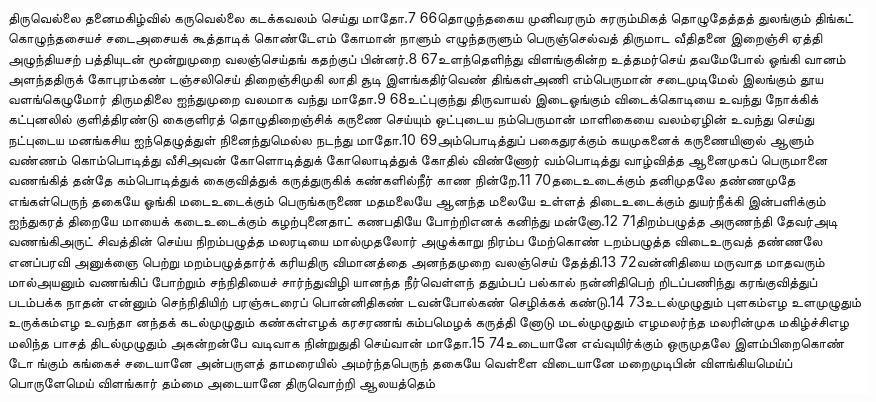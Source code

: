திருவெல்லை தனைமகிழ்வில் கருவெல்லை
கடக்கவலம் செய்து மாதோ.7  66தொழுந்தகைய முனிவரரும் சுரரும்மிகத்
தொழுதேத்தத் துலங்கும் திங்கட்
கொழுந்தசையச் சடைஅசையக் கூத்தாடிக்
கொண்டேஎம் கோமான் நாளும்
எழுந்தருளும் பெருஞ்செல்வத் திருமாட
வீதிதனை இறைஞ்சி ஏத்தி
அழுந்தியசற் பத்தியுடன் மூன்றுமுறை
வலஞ்செய்தங் கதற்குப் பின்னர்.8  67உளந்தெளிந்து விளங்குகின்ற உத்தமர்செய்
தவமேபோல் ஓங்கி வானம்
அளந்ததிருக் கோபுரம்கண் டஞ்சலிசெய்
திறைஞ்சிமுகி லாதி சூடி
இளங்கதிர்வெண் திங்கள்அணி எம்பெருமான்
சடைமுடிமேல் இலங்கும் தூய
வளங்கெழுமோர் திருமதிலை ஐந்துமுறை
வலமாக வந்து மாதோ.9  68உட்புகுந்து திருவாயல் இடைஓங்கும்
விடைக்கொடியை உவந்து நோக்கிக்
கட்புனலில் குளித்திரண்டு கைகுளிரத்
தொழுதிறைஞ்சிக் கருணை செய்யும்
ஒட்புடைய நம்பெருமான் மாளிகையை
வலம்ஏழின் உவந்து செய்து
நட்புடைய மனங்கசிய ஐந்தெழுத்துள்
நினைந்துமெல்ல நடந்து மாதோ.10  69அம்பொடித்துப் பகைதுரக்கும் கயமுகனைக்
கருணையினால் ஆளும் வண்ணம்
கொம்பொடித்து வீசிஅவன் கோளொடித்துக்
கோலொடித்துக் கோதில் விண்ணோர்
வம்பொடித்து வாழ்வித்த ஆனைமுகப்
பெருமானை வணங்கித் தன்தே
கம்பொடித்துக் கைகுவித்துக் கருத்துருகிக்
கண்களில்நீர் காண நின்றே.11  70தடைஉடைக்கும் தனிமுதலே தண்ணமுதே
எங்கள்பெருந் தகையே ஓங்கி
மடைஉடைக்கும் பெருங்கருணை மதமலையே
ஆனந்த மலையே உள்ளத்
திடைஉடைக்கும் துயர்நீக்கி இன்பளிக்கும்
ஐந்துகரத் திறையே மாயைக்
கடைஉடைக்கும் கழற்புனைதாட் கணபதியே
போற்றிஎனக் கனிந்து மன்னோ.12  71திறம்பழுத்த அருணந்தி தேவர்அடி
வணங்கிஅருட் சிவத்தின் செய்ய
நிறம்பழுத்த மலரடியை மால்முதலோர்
அழுக்காறு நிரம்ப மேற்கொண்
டறம்பழுத்த விடைஉருவத் தண்ணலே
எனப்பரவி அனுக்ஞை பெற்று
மறம்பழுத்தார்க் கரியதிரு விமானத்தை
அனந்தமுறை வலஞ்செய் தேத்தி.13  72வன்னிதியை மருவாத மாதவரும்
மால்அயனும் வணங்கிப் போற்றும்
சந்நிதியைச் சார்ந்துவிழி யானந்த
நீர்வெள்ளந் ததும்பப் பல்கால்
நன்னிதிபெற் றிடப்பணிந்து கரங்குவித்துப்
படம்பக்க நாதன் என்னும்
செந்நிதியிற் பரஞ்சுடரைப் பொன்னிதிகண்
டவன்போல்கண் செழிக்கக் கண்டு.14  73உடல்முழுதும் புளகம்எழ உளமுழுதும்
உருக்கம்எழ உவந்தா னந்தக்
கடல்முழுதும் கண்கள்எழக் கரசரணங்
கம்பமெழக் கருத்தி னோடு
மடல்முழுதும் எழமலர்ந்த மலரின்முக
மகிழ்ச்சிஎழ மலிந்த பாசத்
திடல்முழுதும் அகன்றன்பே வடிவாக
நின்றுதுதி செய்வான் மாதோ.15  74உடையானே எவ்வுயிர்க்கும் ஒருமுதலே
இளம்பிறைகொண் டோ ங்கும் கங்கைச்
சடையானே அன்பருளத் தாமரையில்
அமர்ந்தபெருந் தகையே வெள்ளை
விடையானே மறைமுடிபின் விளங்கியமெய்ப்
பொருளேமெய் விளங்கார் தம்மை
அடையானே திருவொற்றி ஆலயத்தெம்
